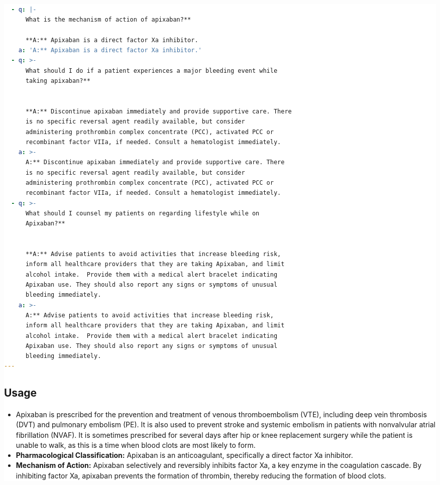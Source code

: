 ```yaml
  - q: |-
      What is the mechanism of action of apixaban?**

      **A:** Apixaban is a direct factor Xa inhibitor.
    a: 'A:** Apixaban is a direct factor Xa inhibitor.'
  - q: >-
      What should I do if a patient experiences a major bleeding event while
      taking apixaban?**


      **A:** Discontinue apixaban immediately and provide supportive care. There
      is no specific reversal agent readily available, but consider
      administering prothrombin complex concentrate (PCC), activated PCC or
      recombinant factor VIIa, if needed. Consult a hematologist immediately.
    a: >-
      A:** Discontinue apixaban immediately and provide supportive care. There
      is no specific reversal agent readily available, but consider
      administering prothrombin complex concentrate (PCC), activated PCC or
      recombinant factor VIIa, if needed. Consult a hematologist immediately.
  - q: >-
      What should I counsel my patients on regarding lifestyle while on
      Apixaban?**


      **A:** Advise patients to avoid activities that increase bleeding risk,
      inform all healthcare providers that they are taking Apixaban, and limit
      alcohol intake.  Provide them with a medical alert bracelet indicating
      Apixaban use. They should also report any signs or symptoms of unusual
      bleeding immediately.
    a: >-
      A:** Advise patients to avoid activities that increase bleeding risk,
      inform all healthcare providers that they are taking Apixaban, and limit
      alcohol intake.  Provide them with a medical alert bracelet indicating
      Apixaban use. They should also report any signs or symptoms of unusual
      bleeding immediately.
---
```

## **Usage**

- Apixaban is prescribed for the prevention and treatment of venous thromboembolism (VTE), including deep vein thrombosis (DVT) and pulmonary embolism (PE). It is also used to prevent stroke and systemic embolism in patients with nonvalvular atrial fibrillation (NVAF).  It is sometimes prescribed for several days after hip or knee replacement surgery while the patient is unable to walk, as this is a time when blood clots are most likely to form.
- **Pharmacological Classification:**  Apixaban is an anticoagulant, specifically a direct factor Xa inhibitor.
- **Mechanism of Action:** Apixaban selectively and reversibly inhibits factor Xa, a key enzyme in the coagulation cascade. By inhibiting factor Xa, apixaban prevents the formation of thrombin, thereby reducing the formation of blood clots.

